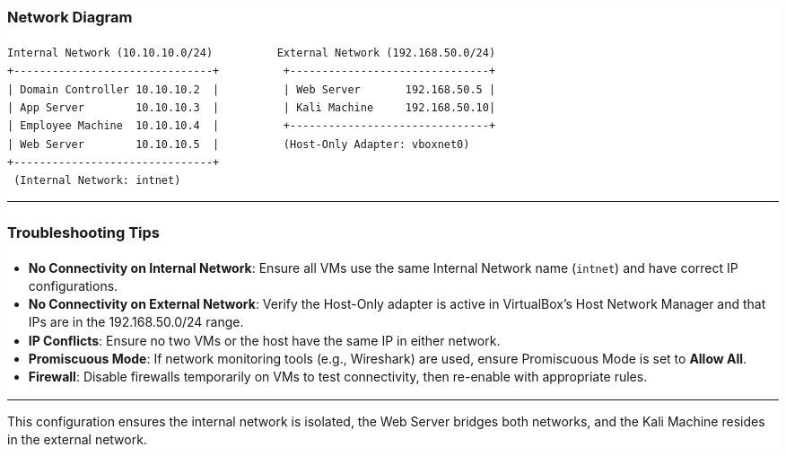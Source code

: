 
### **Network Diagram**
```
Internal Network (10.10.10.0/24)          External Network (192.168.50.0/24)
+-------------------------------+          +-------------------------------+
| Domain Controller 10.10.10.2  |          | Web Server       192.168.50.5 |
| App Server        10.10.10.3  |          | Kali Machine     192.168.50.10|
| Employee Machine  10.10.10.4  |          +-------------------------------+
| Web Server        10.10.10.5  |          (Host-Only Adapter: vboxnet0)
+-------------------------------+
 (Internal Network: intnet)
```

---

### **Troubleshooting Tips**
- **No Connectivity on Internal Network**: Ensure all VMs use the same Internal Network name (`intnet`) and have correct IP configurations.
- **No Connectivity on External Network**: Verify the Host-Only adapter is active in VirtualBox’s Host Network Manager and that IPs are in the 192.168.50.0/24 range.
- **IP Conflicts**: Ensure no two VMs or the host have the same IP in either network.
- **Promiscuous Mode**: If network monitoring tools (e.g., Wireshark) are used, ensure Promiscuous Mode is set to **Allow All**.
- **Firewall**: Disable firewalls temporarily on VMs to test connectivity, then re-enable with appropriate rules.

---

This configuration ensures the internal network is isolated, the Web Server bridges both networks, and the Kali Machine resides in the external network.
